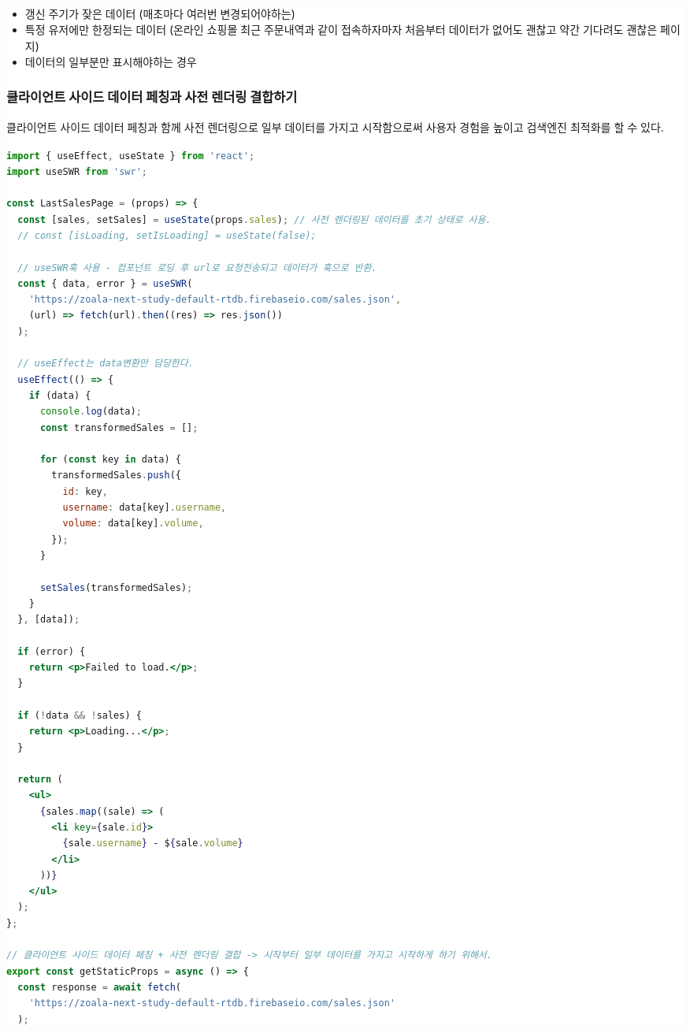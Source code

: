 - 갱신 주기가 잦은 데이터 (매초마다 여러번 변경되어야하는)
- 특정 유저에만 한정되는 데이터 (온라인 쇼핑몰 최근 주문내역과 같이 접속하자마자 처음부터 데이터가 없어도 괜찮고 약간 기다려도 괜찮은 페이지)
- 데이터의 일부분만 표시해야하는 경우

### 클라이언트 사이드 데이터 페칭과 사전 렌더링 결합하기

클라이언트 사이드 데이터 페칭과 함께 사전 렌더링으로 일부 데이터를 가지고 시작함으로써 사용자 경험을 높이고 검색엔진 최적화를 할 수 있다.

```jsx
import { useEffect, useState } from 'react';
import useSWR from 'swr';

const LastSalesPage = (props) => {
  const [sales, setSales] = useState(props.sales); // 사전 렌더링된 데이터를 초기 상태로 사용.
  // const [isLoading, setIsLoading] = useState(false);

  // useSWR훅 사용 - 컴포넌트 로딩 후 url로 요청전송되고 데이터가 훅으로 반환.
  const { data, error } = useSWR(
    'https://zoala-next-study-default-rtdb.firebaseio.com/sales.json',
    (url) => fetch(url).then((res) => res.json())
  );

  // useEffect는 data변환만 담당한다.
  useEffect(() => {
    if (data) {
      console.log(data);
      const transformedSales = [];

      for (const key in data) {
        transformedSales.push({
          id: key,
          username: data[key].username,
          volume: data[key].volume,
        });
      }

      setSales(transformedSales);
    }
  }, [data]);

  if (error) {
    return <p>Failed to load.</p>;
  }

  if (!data && !sales) {
    return <p>Loading...</p>;
  }

  return (
    <ul>
      {sales.map((sale) => (
        <li key={sale.id}>
          {sale.username} - ${sale.volume}
        </li>
      ))}
    </ul>
  );
};

// 클라이언트 사이드 데이터 페칭 + 사전 렌더링 결합 -> 시작부터 일부 데이터를 가지고 시작하게 하기 위해서.
export const getStaticProps = async () => {
  const response = await fetch(
    'https://zoala-next-study-default-rtdb.firebaseio.com/sales.json'
  );
```